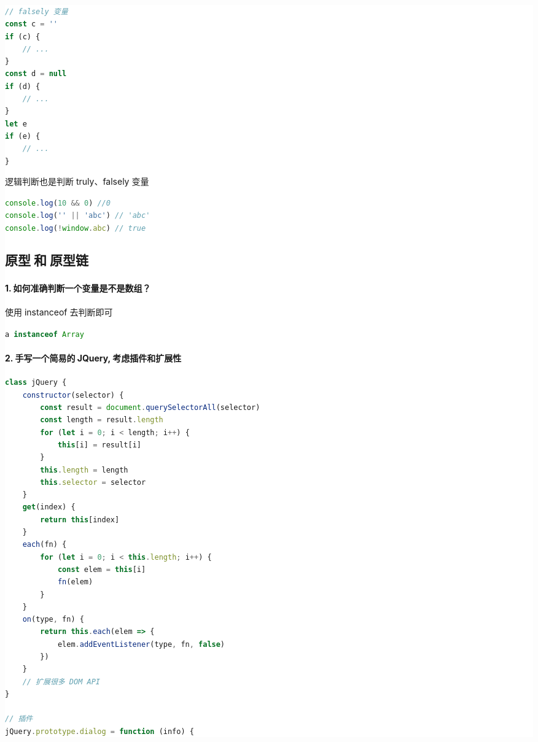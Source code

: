 ```javascript
// falsely 变量
const c = ''
if (c) {
    // ...
}
const d = null
if (d) {
    // ...
}
let e
if (e) {
    // ...
}
```

逻辑判断也是判断 truly、falsely 变量

```javascript
console.log(10 && 0) //0
console.log('' || 'abc') // 'abc'
console.log(!window.abc) // true
```



## 原型 和 原型链

#### 1. 如何准确判断一个变量是不是数组？

使用 instanceof 去判断即可

```javascript
a instanceof Array
```

#### 2. 手写一个简易的 JQuery, 考虑插件和扩展性

```javascript
class jQuery {
    constructor(selector) {
        const result = document.querySelectorAll(selector)
        const length = result.length
        for (let i = 0; i < length; i++) {
            this[i] = result[i]
        }
        this.length = length
        this.selector = selector
    }
    get(index) {
        return this[index]
    }
    each(fn) {
        for (let i = 0; i < this.length; i++) {
            const elem = this[i]
            fn(elem)
        }
    }
    on(type, fn) {
        return this.each(elem => {
            elem.addEventListener(type, fn, false)
        })
    }
    // 扩展很多 DOM API
}

// 插件
jQuery.prototype.dialog = function (info) {
```